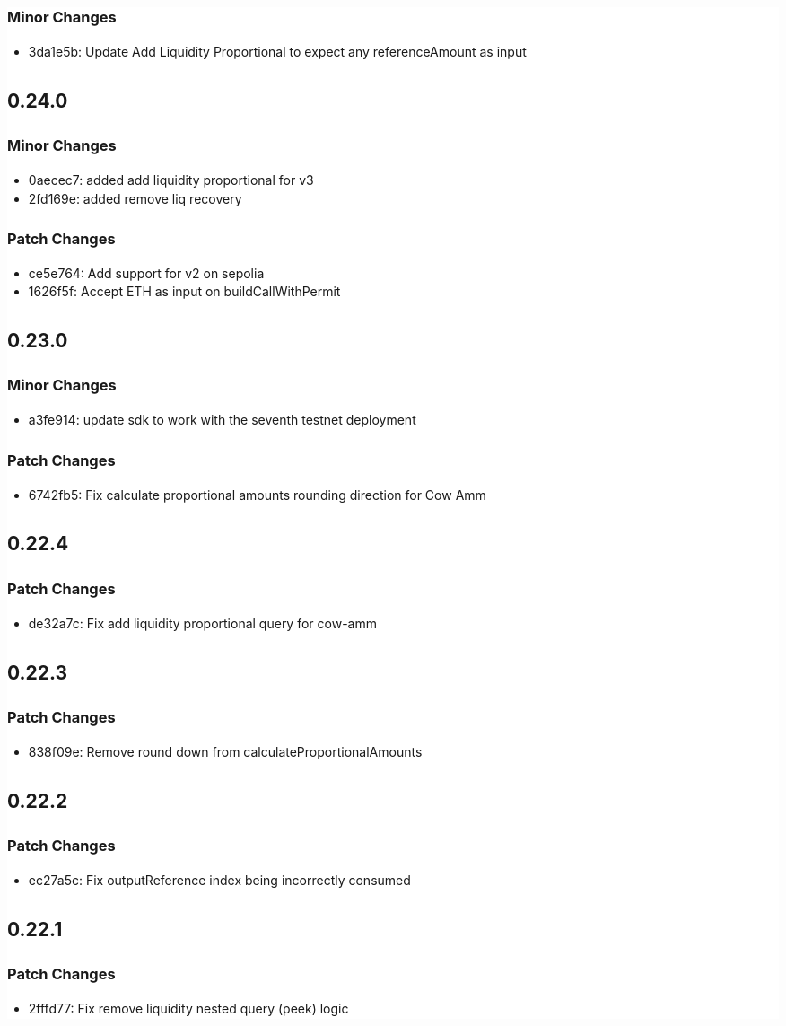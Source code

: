 ### Minor Changes

- 3da1e5b: Update Add Liquidity Proportional to expect any referenceAmount as input

## 0.24.0

### Minor Changes

- 0aecec7: added add liquidity proportional for v3
- 2fd169e: added remove liq recovery

### Patch Changes

- ce5e764: Add support for v2 on sepolia
- 1626f5f: Accept ETH as input on buildCallWithPermit

## 0.23.0

### Minor Changes

- a3fe914: update sdk to work with the seventh testnet deployment

### Patch Changes

- 6742fb5: Fix calculate proportional amounts rounding direction for Cow Amm

## 0.22.4

### Patch Changes

- de32a7c: Fix add liquidity proportional query for cow-amm

## 0.22.3

### Patch Changes

- 838f09e: Remove round down from calculateProportionalAmounts

## 0.22.2

### Patch Changes

- ec27a5c: Fix outputReference index being incorrectly consumed

## 0.22.1

### Patch Changes

- 2fffd77: Fix remove liquidity nested query (peek) logic
